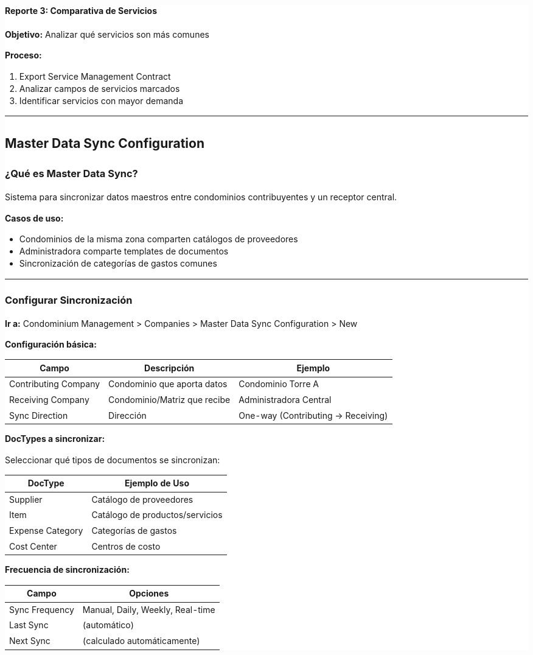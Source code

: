 
#### Reporte 3: Comparativa de Servicios

**Objetivo:** Analizar qué servicios son más comunes

**Proceso:**
1. Export Service Management Contract
2. Analizar campos de servicios marcados
3. Identificar servicios con mayor demanda

---

## Master Data Sync Configuration

### ¿Qué es Master Data Sync?

Sistema para sincronizar datos maestros entre condominios contribuyentes y un receptor central.

**Casos de uso:**
- Condominios de la misma zona comparten catálogos de proveedores
- Administradora comparte templates de documentos
- Sincronización de categorías de gastos comunes

---

### Configurar Sincronización

**Ir a:** Condominium Management > Companies > Master Data Sync Configuration > New

**Configuración básica:**

| Campo | Descripción | Ejemplo |
|-------|-------------|---------|
| Contributing Company | Condominio que aporta datos | Condominio Torre A |
| Receiving Company | Condominio/Matriz que recibe | Administradora Central |
| Sync Direction | Dirección | One-way (Contributing → Receiving) |

**DocTypes a sincronizar:**

Seleccionar qué tipos de documentos se sincronizan:

| DocType | Ejemplo de Uso |
|---------|----------------|
| Supplier | Catálogo de proveedores |
| Item | Catálogo de productos/servicios |
| Expense Category | Categorías de gastos |
| Cost Center | Centros de costo |

**Frecuencia de sincronización:**

| Campo | Opciones |
|-------|----------|
| Sync Frequency | Manual, Daily, Weekly, Real-time |
| Last Sync | (automático) |
| Next Sync | (calculado automáticamente) |
